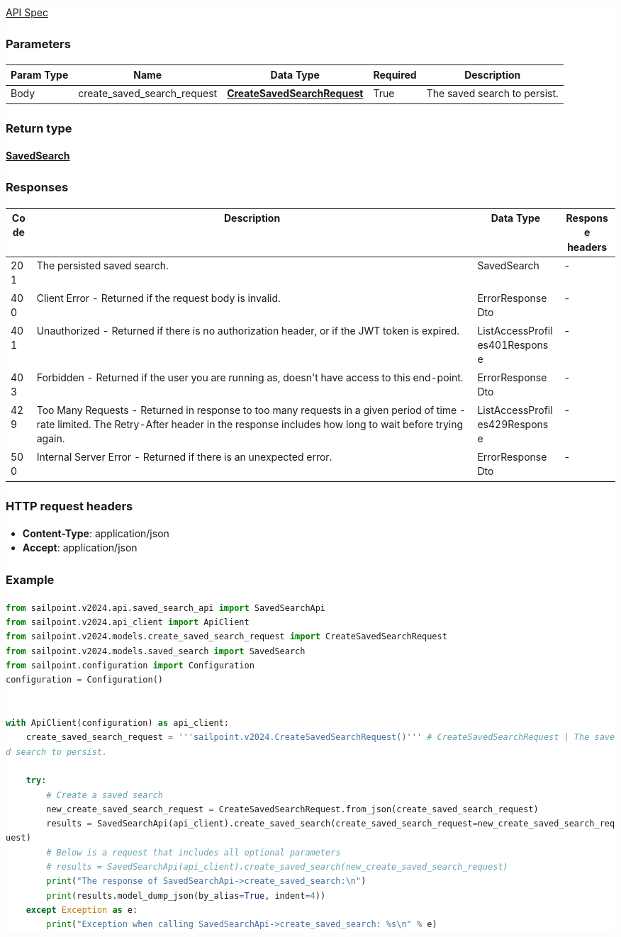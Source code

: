 
[API Spec](https://developer.sailpoint.com/docs/api/v2024/create-saved-search)

### Parameters 

Param Type | Name | Data Type | Required  | Description
------------- | ------------- | ------------- | ------------- | ------------- 
 Body  | create_saved_search_request | [**CreateSavedSearchRequest**](../models/create-saved-search-request) | True  | The saved search to persist.

### Return type
[**SavedSearch**](../models/saved-search)

### Responses
Code | Description  | Data Type | Response headers |
------------- | ------------- | ------------- |------------------|
201 | The persisted saved search. | SavedSearch |  -  |
400 | Client Error - Returned if the request body is invalid. | ErrorResponseDto |  -  |
401 | Unauthorized - Returned if there is no authorization header, or if the JWT token is expired. | ListAccessProfiles401Response |  -  |
403 | Forbidden - Returned if the user you are running as, doesn&#39;t have access to this end-point. | ErrorResponseDto |  -  |
429 | Too Many Requests - Returned in response to too many requests in a given period of time - rate limited. The Retry-After header in the response includes how long to wait before trying again. | ListAccessProfiles429Response |  -  |
500 | Internal Server Error - Returned if there is an unexpected error. | ErrorResponseDto |  -  |

### HTTP request headers
 - **Content-Type**: application/json
 - **Accept**: application/json

### Example

```python
from sailpoint.v2024.api.saved_search_api import SavedSearchApi
from sailpoint.v2024.api_client import ApiClient
from sailpoint.v2024.models.create_saved_search_request import CreateSavedSearchRequest
from sailpoint.v2024.models.saved_search import SavedSearch
from sailpoint.configuration import Configuration
configuration = Configuration()


with ApiClient(configuration) as api_client:
    create_saved_search_request = '''sailpoint.v2024.CreateSavedSearchRequest()''' # CreateSavedSearchRequest | The saved search to persist.

    try:
        # Create a saved search
        new_create_saved_search_request = CreateSavedSearchRequest.from_json(create_saved_search_request)
        results = SavedSearchApi(api_client).create_saved_search(create_saved_search_request=new_create_saved_search_request)
        # Below is a request that includes all optional parameters
        # results = SavedSearchApi(api_client).create_saved_search(new_create_saved_search_request)
        print("The response of SavedSearchApi->create_saved_search:\n")
        print(results.model_dump_json(by_alias=True, indent=4))
    except Exception as e:
        print("Exception when calling SavedSearchApi->create_saved_search: %s\n" % e)
```
